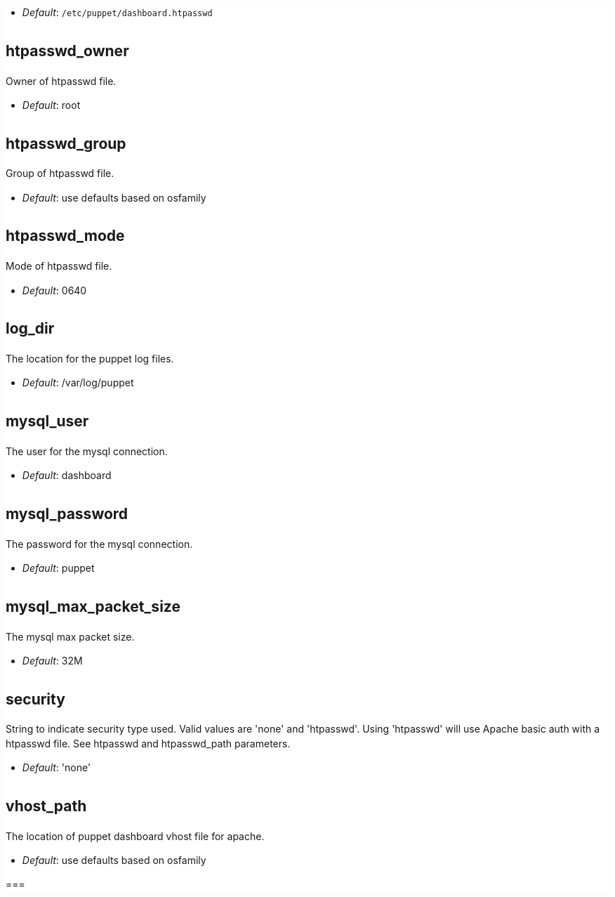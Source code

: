 - *Default*: `/etc/puppet/dashboard.htpasswd`

htpasswd_owner
--------------
Owner of htpasswd file.

- *Default*: root

htpasswd_group
--------------
Group of htpasswd file.

- *Default*: use defaults based on osfamily

htpasswd_mode
-------------
Mode of htpasswd file.

- *Default*: 0640

log_dir
-------
The location for the puppet log files.

- *Default*: /var/log/puppet

mysql_user
----------
The user for the mysql connection.

- *Default*: dashboard

mysql_password
--------------
The password for the mysql connection.

- *Default*: puppet

mysql_max_packet_size
---------------------
The mysql max packet size.

- *Default*: 32M

security
--------
String to indicate security type used. Valid values are 'none' and 'htpasswd'. Using 'htpasswd' will use Apache basic auth with a htpasswd file. See htpasswd and htpasswd_path parameters.

- *Default*: 'none'

vhost_path
----------
The location of puppet dashboard vhost file for apache.

- *Default*: use defaults based on osfamily

===
